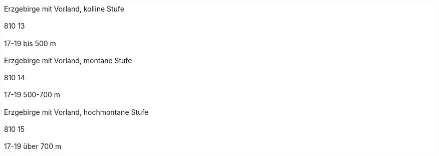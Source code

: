 <tr>

<td style align="left" valign="top" charoff="50">

Erzgebirge mit Vorland, kolline Stufe

</td>

<td style align="left" valign="top" charoff="50">

810 13

</td>

<td style align="left" valign="top" charoff="50">

17-19 bis 500 m

</td>

</tr>

<tr>

<td style align="left" valign="top" charoff="50">

Erzgebirge mit Vorland, montane Stufe

</td>

<td style align="left" valign="top" charoff="50">

810 14

</td>

<td style align="left" valign="top" charoff="50">

17-19 500-700 m

</td>

</tr>

<tr>

<td style align="left" valign="top" charoff="50">

Erzgebirge mit Vorland, hochmontane Stufe

</td>

<td style align="left" valign="top" charoff="50">

810 15

</td>

<td style align="left" valign="top" charoff="50">

17-19 über 700 m

</td>

</tr>
